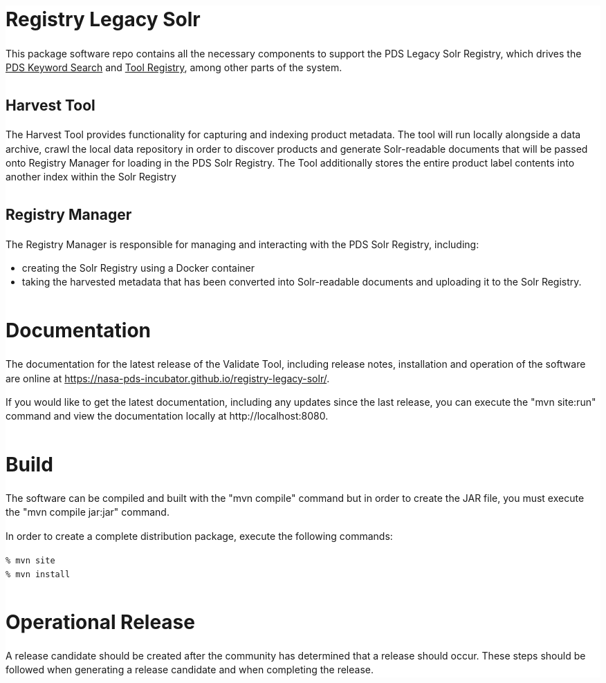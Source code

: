 # Registry Legacy Solr

This package software repo contains all the necessary components to support the PDS Legacy Solr Registry, which drives the [PDS Keyword Search]([url](https://pds.nasa.gov/datasearch/keyword-search/)) and [Tool Registry]([url](https://pds.nasa.gov/tools/tool-registry/)), among other parts of the system.

## Harvest Tool
The Harvest Tool provides functionality for capturing and indexing product metadata. The tool will run locally alongside a data archive, crawl the local data repository in order to discover products and generate Solr-readable documents that will be passed onto Registry Manager for loading in the PDS Solr Registry. The Tool additionally stores the entire product label contents into another index within the Solr Registry

## Registry Manager
The Registry Manager is responsible for managing and interacting with the PDS Solr Registry, including:
* creating the Solr Registry using a Docker container
* taking the harvested metadata that has been converted into Solr-readable documents and uploading it to the Solr Registry.

# Documentation
The documentation for the latest release of the Validate Tool, including release notes, installation and operation of the software are online at https://nasa-pds-incubator.github.io/registry-legacy-solr/.

If you would like to get the latest documentation, including any updates since the last release, you can execute the "mvn site:run" command and view the documentation locally at http://localhost:8080.

# Build
The software can be compiled and built with the "mvn compile" command but in order 
to create the JAR file, you must execute the "mvn compile jar:jar" command. 

In order to create a complete distribution package, execute the 
following commands: 

```
% mvn site
% mvn install
```

# Operational Release

A release candidate should be created after the community has determined that a release should occur. These steps should be followed when generating a release candidate and when completing the release.
